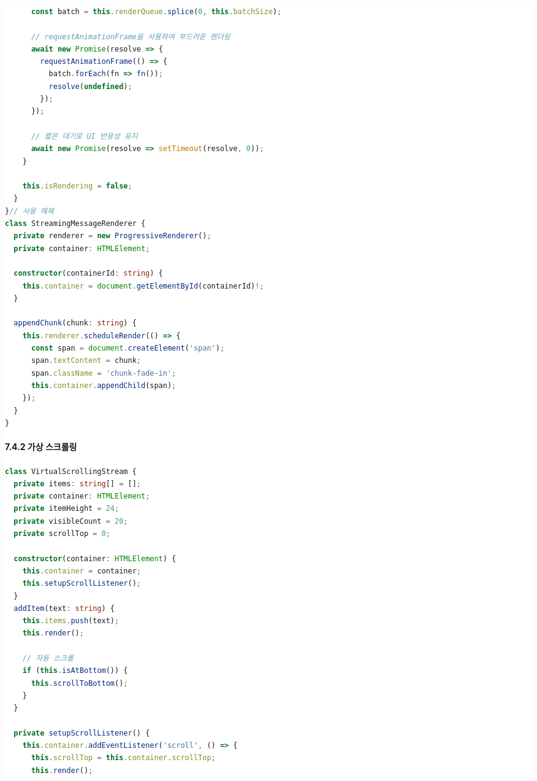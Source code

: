 ```typescript
      const batch = this.renderQueue.splice(0, this.batchSize);
      
      // requestAnimationFrame을 사용하여 부드러운 렌더링
      await new Promise(resolve => {
        requestAnimationFrame(() => {
          batch.forEach(fn => fn());
          resolve(undefined);
        });
      });
      
      // 짧은 대기로 UI 반응성 유지
      await new Promise(resolve => setTimeout(resolve, 0));
    }
    
    this.isRendering = false;
  }
}// 사용 예제
class StreamingMessageRenderer {
  private renderer = new ProgressiveRenderer();
  private container: HTMLElement;
  
  constructor(containerId: string) {
    this.container = document.getElementById(containerId)!;
  }
  
  appendChunk(chunk: string) {
    this.renderer.scheduleRender(() => {
      const span = document.createElement('span');
      span.textContent = chunk;
      span.className = 'chunk-fade-in';
      this.container.appendChild(span);
    });
  }
}
```

#### 7.4.2 가상 스크롤링

```typescript
class VirtualScrollingStream {
  private items: string[] = [];
  private container: HTMLElement;
  private itemHeight = 24;
  private visibleCount = 20;
  private scrollTop = 0;
  
  constructor(container: HTMLElement) {
    this.container = container;
    this.setupScrollListener();
  }  
  addItem(text: string) {
    this.items.push(text);
    this.render();
    
    // 자동 스크롤
    if (this.isAtBottom()) {
      this.scrollToBottom();
    }
  }
  
  private setupScrollListener() {
    this.container.addEventListener('scroll', () => {
      this.scrollTop = this.container.scrollTop;
      this.render();
```